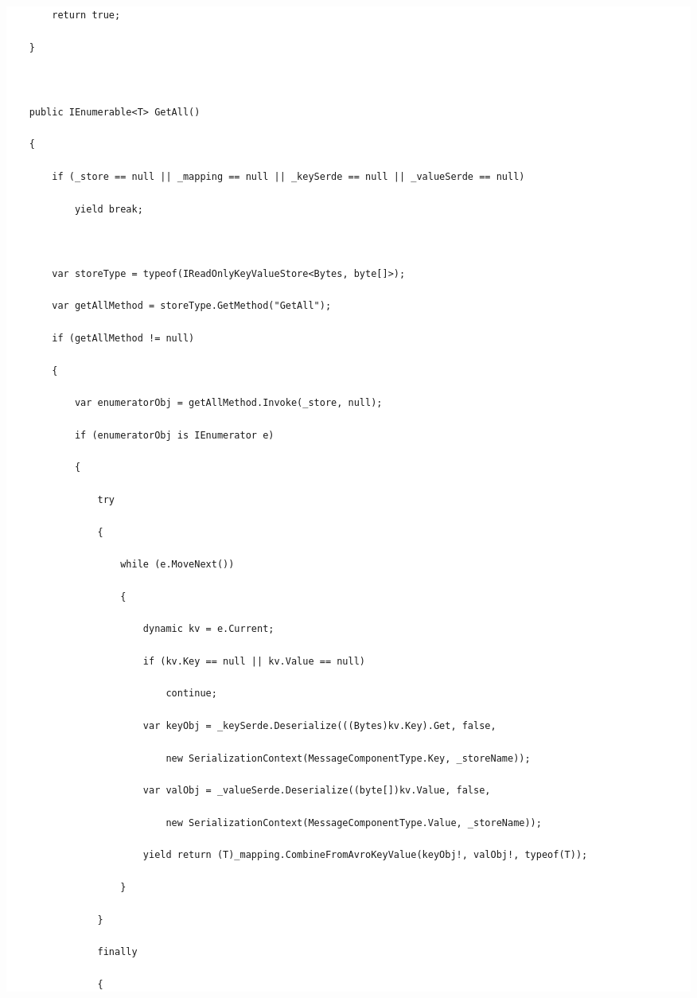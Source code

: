 ```diff
        return true;

    }



    public IEnumerable<T> GetAll()

    {

        if (_store == null || _mapping == null || _keySerde == null || _valueSerde == null)

            yield break;



        var storeType = typeof(IReadOnlyKeyValueStore<Bytes, byte[]>);

        var getAllMethod = storeType.GetMethod("GetAll");

        if (getAllMethod != null)

        {

            var enumeratorObj = getAllMethod.Invoke(_store, null);

            if (enumeratorObj is IEnumerator e)

            {

                try

                {

                    while (e.MoveNext())

                    {

                        dynamic kv = e.Current;

                        if (kv.Key == null || kv.Value == null)

                            continue;

                        var keyObj = _keySerde.Deserialize(((Bytes)kv.Key).Get, false,

                            new SerializationContext(MessageComponentType.Key, _storeName));

                        var valObj = _valueSerde.Deserialize((byte[])kv.Value, false,

                            new SerializationContext(MessageComponentType.Value, _storeName));

                        yield return (T)_mapping.CombineFromAvroKeyValue(keyObj!, valObj!, typeof(T));

                    }

                }

                finally

                {

```